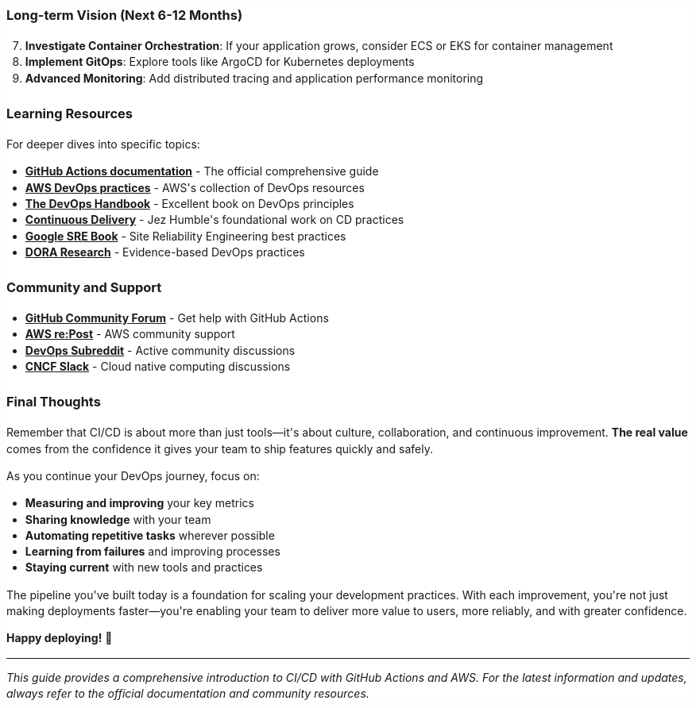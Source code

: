 ### Long-term Vision (Next 6-12 Months)
7. **Investigate Container Orchestration**: If your application grows, consider ECS or EKS for container management
8. **Implement GitOps**: Explore tools like ArgoCD for Kubernetes deployments
9. **Advanced Monitoring**: Add distributed tracing and application performance monitoring

### Learning Resources

For deeper dives into specific topics:
- **[GitHub Actions documentation](https://docs.github.com/en/actions)** - The official comprehensive guide
- **[AWS DevOps practices](https://aws.amazon.com/devops/)** - AWS's collection of DevOps resources
- **[The DevOps Handbook](https://itrevolution.com/the-devops-handbook/)** - Excellent book on DevOps principles
- **[Continuous Delivery](https://continuousdelivery.com/)** - Jez Humble's foundational work on CD practices
- **[Google SRE Book](https://sre.google/sre-book/)** - Site Reliability Engineering best practices
- **[DORA Research](https://www.devops-research.com/)** - Evidence-based DevOps practices

### Community and Support

- **[GitHub Community Forum](https://github.community/)** - Get help with GitHub Actions
- **[AWS re:Post](https://repost.aws/)** - AWS community support
- **[DevOps Subreddit](https://www.reddit.com/r/devops/)** - Active community discussions
- **[CNCF Slack](https://slack.cncf.io/)** - Cloud native computing discussions

### Final Thoughts

Remember that CI/CD is about more than just tools—it's about culture, collaboration, and continuous improvement. **The real value** comes from the confidence it gives your team to ship features quickly and safely.

As you continue your DevOps journey, focus on:
- **Measuring and improving** your key metrics
- **Sharing knowledge** with your team
- **Automating repetitive tasks** wherever possible
- **Learning from failures** and improving processes
- **Staying current** with new tools and practices

The pipeline you've built today is a foundation for scaling your development practices. With each improvement, you're not just making deployments faster—you're enabling your team to deliver more value to users, more reliably, and with greater confidence.

**Happy deploying!** 🚀

---

*This guide provides a comprehensive introduction to CI/CD with GitHub Actions and AWS. For the latest information and updates, always refer to the official documentation and community resources.*